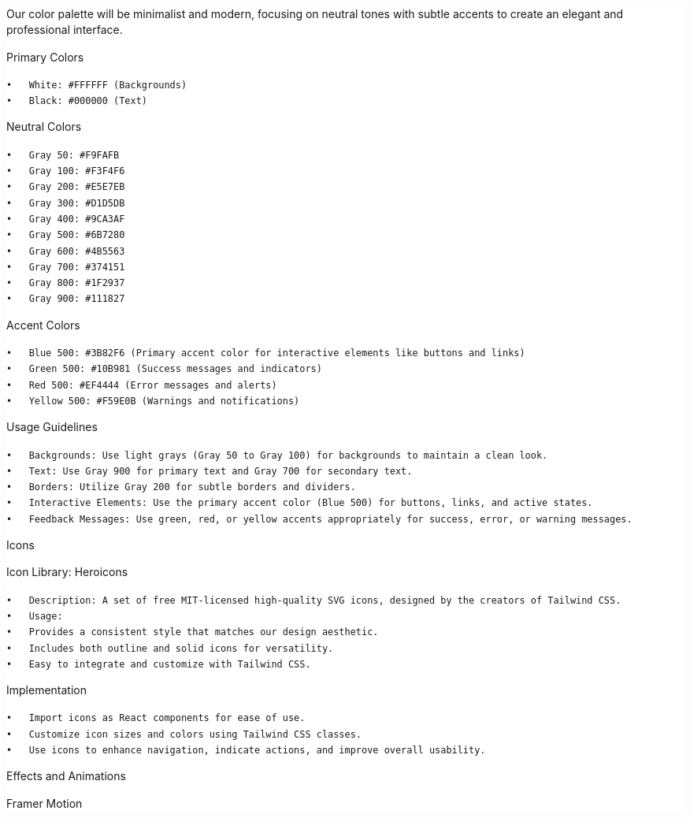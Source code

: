 Our color palette will be minimalist and modern, focusing on neutral tones with subtle accents to create an elegant and professional interface.

Primary Colors

	•	White: #FFFFFF (Backgrounds)
	•	Black: #000000 (Text)

Neutral Colors

	•	Gray 50: #F9FAFB
	•	Gray 100: #F3F4F6
	•	Gray 200: #E5E7EB
	•	Gray 300: #D1D5DB
	•	Gray 400: #9CA3AF
	•	Gray 500: #6B7280
	•	Gray 600: #4B5563
	•	Gray 700: #374151
	•	Gray 800: #1F2937
	•	Gray 900: #111827

Accent Colors

	•	Blue 500: #3B82F6 (Primary accent color for interactive elements like buttons and links)
	•	Green 500: #10B981 (Success messages and indicators)
	•	Red 500: #EF4444 (Error messages and alerts)
	•	Yellow 500: #F59E0B (Warnings and notifications)

Usage Guidelines

	•	Backgrounds: Use light grays (Gray 50 to Gray 100) for backgrounds to maintain a clean look.
	•	Text: Use Gray 900 for primary text and Gray 700 for secondary text.
	•	Borders: Utilize Gray 200 for subtle borders and dividers.
	•	Interactive Elements: Use the primary accent color (Blue 500) for buttons, links, and active states.
	•	Feedback Messages: Use green, red, or yellow accents appropriately for success, error, or warning messages.

Icons

Icon Library: Heroicons

	•	Description: A set of free MIT-licensed high-quality SVG icons, designed by the creators of Tailwind CSS.
	•	Usage:
	•	Provides a consistent style that matches our design aesthetic.
	•	Includes both outline and solid icons for versatility.
	•	Easy to integrate and customize with Tailwind CSS.

Implementation

	•	Import icons as React components for ease of use.
	•	Customize icon sizes and colors using Tailwind CSS classes.
	•	Use icons to enhance navigation, indicate actions, and improve overall usability.

Effects and Animations

Framer Motion
